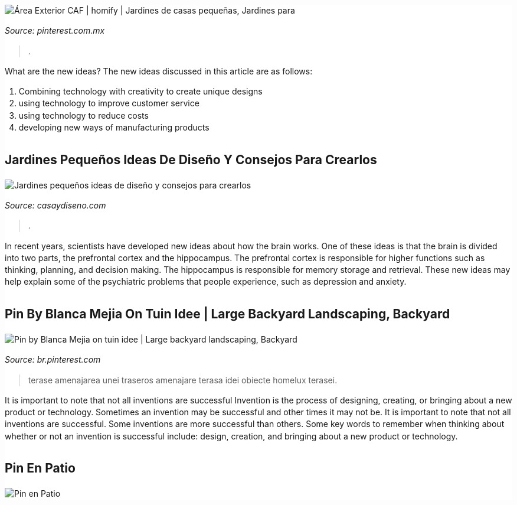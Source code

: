 <img loading=lazy src="https://i.pinimg.com/originals/10/9b/f7/109bf79a01b91b7e521ea7e09acf5dbb.jpg" onerror="this.onerror=null;this.src='https://tse3.mm.bing.net/th?id=OIP.NvgdkEyBXIVNzZVrYMc5SgHaLH&amp;pid=15.1';" alt="Área Exterior CAF | homify | Jardines de casas pequeñas, Jardines para">

_Source: pinterest.com.mx_

>. 

	

What are the new ideas?
The new ideas discussed in this article are as follows:
1. Combining technology with creativity to create unique designs 
2. using technology to improve customer service 
3. using technology to reduce costs 
4. developing new ways of manufacturing products 

    
## Jardines Pequeños Ideas De Diseño Y Consejos Para Crearlos

<img loading=lazy src="https://casaydiseno.com/wp-content/uploads/2017/03/modernas-especiales-conceptos-paredes.jpg" onerror="this.onerror=null;this.src='https://tse4.mm.bing.net/th?id=OIP.cxtJ3Rrynooh0X5QpHEfbAHaFh&amp;pid=15.1';" alt="Jardines pequeños ideas de diseño y consejos para crearlos">

_Source: casaydiseno.com_

>. 

	

In recent years, scientists have developed new ideas about how the brain works. One of these ideas is that the brain is divided into two parts, the prefrontal cortex and the hippocampus. The prefrontal cortex is responsible for higher functions such as thinking, planning, and decision making. The hippocampus is responsible for memory storage and retrieval. These new ideas may help explain some of the psychiatric problems that people experience, such as depression and anxiety.

    
## Pin By Blanca Mejia On Tuin Idee | Large Backyard Landscaping, Backyard

<img loading=lazy src="https://i.pinimg.com/originals/77/a0/f4/77a0f4c2ff33106091791bda339b148e.jpg" onerror="this.onerror=null;this.src='https://tse3.mm.bing.net/th?id=OIP.lrgLJkDj93x4JDg4BTqkUAHaJO&amp;pid=15.1';" alt="Pin by Blanca Mejia on tuin idee | Large backyard landscaping, Backyard">

_Source: br.pinterest.com_

>terase amenajarea unei traseros amenajare terasa idei obiecte homelux terasei. 

	

It is important to note that not all inventions are successful
Invention is the process of designing, creating, or bringing about a new product or technology. Sometimes an invention may be successful and other times it may not be. It is important to note that not all inventions are successful. 
Some inventions are more successful than others. Some key words to remember when thinking about whether or not an invention is successful include: design, creation, and bringing about a new product or technology.

    
## Pin En Patio

<img loading=lazy src="https://i.pinimg.com/originals/80/53/23/80532390db826f14aecddc1d7dc520ef.jpg" onerror="this.onerror=null;this.src='https://tse3.mm.bing.net/th?id=OIP.6kQm-392RENzKsAu4p2RSQHaFj&amp;pid=15.1';" alt="Pin en Patio">
